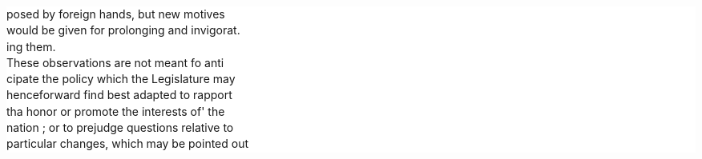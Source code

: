 posed by foreign hands, but new motives  
would be given for prolonging and invigorat.  
ing them.  
These observations are not meant fo anti­  
cipate the policy which the Legislature may  
henceforward find best adapted to rapport  
tha honor or promote the interests of&#x27; the  
nation ; or to prejudge questions relative to  
particular changes, which may be pointed out  
